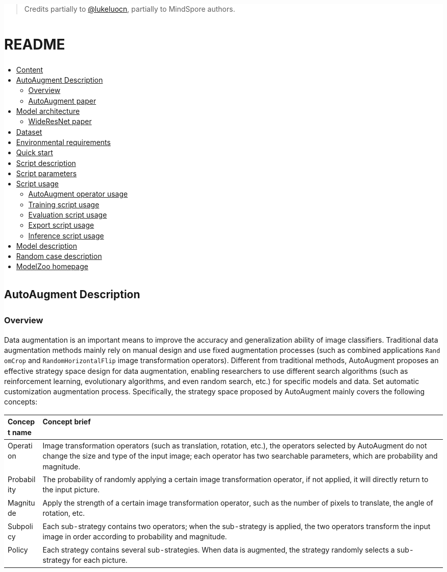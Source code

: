 > Credits partially to [@lukeluocn](https://github.com/lukeluocn), partially to MindSpore authors.

# README

- [Content](#content)
- [AutoAugment Description](#autoaugment-description)
    - [Overview](#overview)
    - [AutoAugment paper](#autoaugment-paper)
- [Model architecture](#model-architecture)
    - [WideResNet paper](#wideresnet-paper)
- [Dataset](#dataset)
- [Environmental requirements](#environmental-requirements)
- [Quick start](#quickstart)
- [Script description](#script-description)
- [Script parameters](#script-parameters)
- [Script usage](#script-usage)
    - [AutoAugment operator usage](#autoaugment-operator-usage)
    - [Training script usage](#training-script-usage)
    - [Evaluation script usage](#evaluation-script-usage)
    - [Export script usage](#export-script-usage)
    - [Inference script usage](#inference-script-usage)
- [Model description](#model-description)
- [Random case description](#random-case-description)
- [ModelZoo homepage](#modelzoo-homepage)

## AutoAugment Description

### Overview

Data augmentation is an important means to improve the accuracy and
generalization ability of image classifiers. Traditional data augmentation
methods mainly rely on manual design and use fixed augmentation processes
(such as combined applications ```RandomCrop``` and ```RandomHorizontalFlip```
image transformation operators). Different from traditional methods,
AutoAugment proposes an effective strategy space design for data augmentation,
enabling researchers to use different search algorithms (such as reinforcement
learning, evolutionary algorithms, and even random search, etc.) for specific
models and data. Set automatic customization augmentation process. Specifically,
the strategy space proposed by AutoAugment mainly covers the following concepts:

| Concept name| Concept brief                                                                                                                                                                                                                                    |
|:------------|:-------------------------------------------------------------------------------------------------------------------------------------------------------------------------------------------------------------------------------------------------|
| Operation   | Image transformation operators (such as translation, rotation, etc.), the operators selected by AutoAugment do not change the size and type of the input image; each operator has two searchable parameters, which are probability and magnitude.|
| Probability | The probability of randomly applying a certain image transformation operator, if not applied, it will directly return to the input picture.                                                                                                      |
| Magnitude   | Apply the strength of a certain image transformation operator, such as the number of pixels to translate, the angle of rotation, etc.                                                                                                            |
| Subpolicy   |Each sub-strategy contains two operators; when the sub-strategy is applied, the two operators transform the input image in order according to probability and magnitude.                                                                          |
| Policy      | Each strategy contains several sub-strategies. When data is augmented, the strategy randomly selects a sub-strategy for each picture.                                                                                                            |
